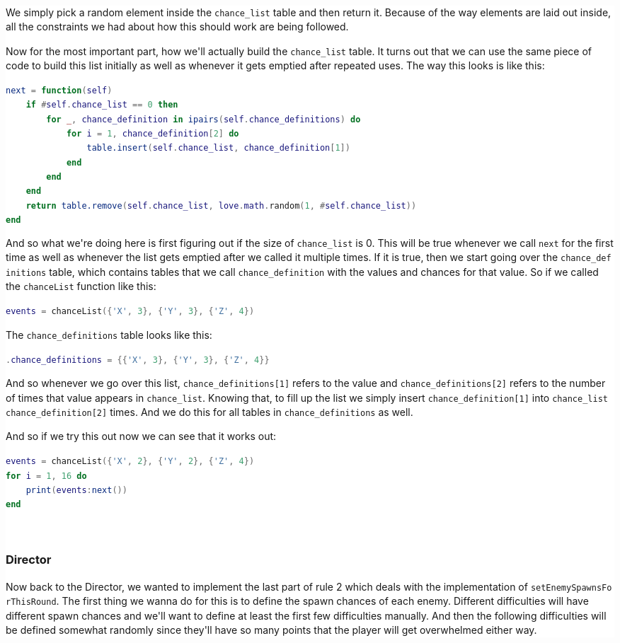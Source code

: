 We simply pick a random element inside the `chance_list` table and then return it. Because of the way elements are laid out inside, all the constraints we had about how this should work are being followed. 

Now for the most important part, how we'll actually build the `chance_list` table. It turns out that we can use the same piece of code to build this list initially as well as whenever it gets emptied after repeated uses. The way this looks is like this:

```lua
next = function(self)
    if #self.chance_list == 0 then
        for _, chance_definition in ipairs(self.chance_definitions) do
      	    for i = 1, chance_definition[2] do 
                table.insert(self.chance_list, chance_definition[1]) 
      	    end
    	end
    end
    return table.remove(self.chance_list, love.math.random(1, #self.chance_list))
end
```

And so what we're doing here is first figuring out if the size of `chance_list` is 0. This will be true whenever we call `next` for the first time as well as whenever the list gets emptied after we called it multiple times. If it is true, then we start going over the `chance_definitions` table, which contains tables that we call `chance_definition` with the values and chances for that value. So if we called the `chanceList` function like this:

```lua
events = chanceList({'X', 3}, {'Y', 3}, {'Z', 4})
```

The `chance_definitions` table looks like this:

```lua
.chance_definitions = {{'X', 3}, {'Y', 3}, {'Z', 4}}
```

And so whenever we go over this list, `chance_definitions[1]` refers to the value and `chance_definitions[2]` refers to the number of times that value appears in `chance_list`. Knowing that, to fill up the list we simply insert `chance_definition[1]` into `chance_list` `chance_definition[2]` times. And we do this for all tables in `chance_definitions` as well.

And so if we try this out now we can see that it works out:

```lua
events = chanceList({'X', 2}, {'Y', 2}, {'Z', 4})
for i = 1, 16 do
    print(events:next())
end
```

<br>

### Director

Now back to the Director, we wanted to implement the last part of rule 2 which deals with the implementation of `setEnemySpawnsForThisRound`. The first thing we wanna do for this is to define the spawn chances of each enemy. Different difficulties will have different spawn chances and we'll want to define at least the first few difficulties manually. And then the following difficulties will be defined somewhat randomly since they'll have so many points that the player will get overwhelmed either way.
